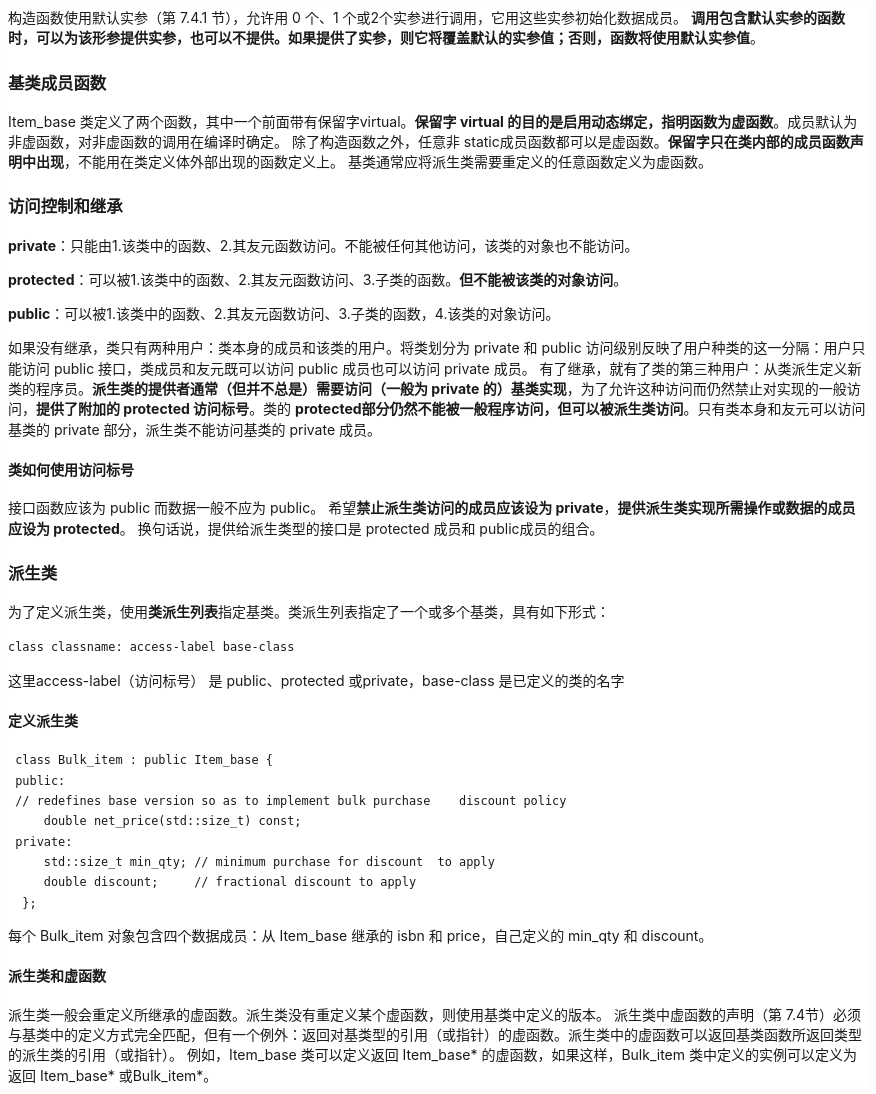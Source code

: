 构造函数使用默认实参（第 7.4.1 节），允许用 0 个、1 个或2个实参进行调用，它用这些实参初始化数据成员。
**调用包含默认实参的函数时，可以为该形参提供实参，也可以不提供。如果提供了实参，则它将覆盖默认的实参值；否则，函数将使用默认实参值**。

### 基类成员函数 

Item_base 类定义了两个函数，其中一个前面带有保留字virtual。**保留字 virtual 的目的是启用动态绑定，指明函数为虚函数**。成员默认为非虚函数，对非虚函数的调用在编译时确定。
除了构造函数之外，任意非 static成员函数都可以是虚函数。**保留字只在类内部的成员函数声明中出现**，不能用在类定义体外部出现的函数定义上。
基类通常应将派生类需要重定义的任意函数定义为虚函数。

### 访问控制和继承

**private**：只能由1.该类中的函数、2.其友元函数访问。不能被任何其他访问，该类的对象也不能访问。

**protected**：可以被1.该类中的函数、2.其友元函数访问、3.子类的函数。**但不能被该类的对象访问**。

**public**：可以被1.该类中的函数、2.其友元函数访问、3.子类的函数，4.该类的对象访问。

如果没有继承，类只有两种用户：类本身的成员和该类的用户。将类划分为 private 和 public 访问级别反映了用户种类的这一分隔：用户只能访问 public 接口，类成员和友元既可以访问 public 成员也可以访问 private 成员。 
有了继承，就有了类的第三种用户：从类派生定义新类的程序员。**派生类的提供者通常（但并不总是）需要访问（一般为 private 的）基类实现**，为了允许这种访问而仍然禁止对实现的一般访问，**提供了附加的 protected 访问标号**。类的 **protected部分仍然不能被一般程序访问，但可以被派生类访问**。只有类本身和友元可以访问基类的 private 部分，派生类不能访问基类的 private 成员。

#### **类如何使用访问标号**

接口函数应该为 public 而数据一般不应为 public。
希望**禁止派生类访问的成员应该设为 private**，**提供派生类实现所需操作或数据的成员应设为 protected**。
换句话说，提供给派生类型的接口是 protected 成员和 public成员的组合。 

### 派生类

为了定义派生类，使用**类派生列表**指定基类。类派生列表指定了一个或多个基类，具有如下形式： 
 

    class classname: access-label base-class

这里access-label（访问标号） 是 public、protected 或private，base-class 是已定义的类的名字

#### **定义派生类**

	 class Bulk_item : public Item_base { 
     public: 
     // redefines base version so as to implement bulk purchase    discount policy
         double net_price(std::size_t) const; 
     private: 
         std::size_t min_qty; // minimum purchase for discount  to apply 
         double discount;     // fractional discount to apply 
      };

每个 Bulk_item 对象包含四个数据成员：从 Item_base 继承的 isbn 和 price，自己定义的 min_qty 和 discount。

#### **派生类和虚函数**

派生类一般会重定义所继承的虚函数。派生类没有重定义某个虚函数，则使用基类中定义的版本。
派生类中虚函数的声明（第 7.4节）必须与基类中的定义方式完全匹配，但有一个例外：返回对基类型的引用（或指针）的虚函数。派生类中的虚函数可以返回基类函数所返回类型的派生类的引用（或指针）。 
例如，Item_base 类可以定义返回 Item_base* 的虚函数，如果这样，Bulk_item 类中定义的实例可以定义为返回 Item_base* 或Bulk_item*。
